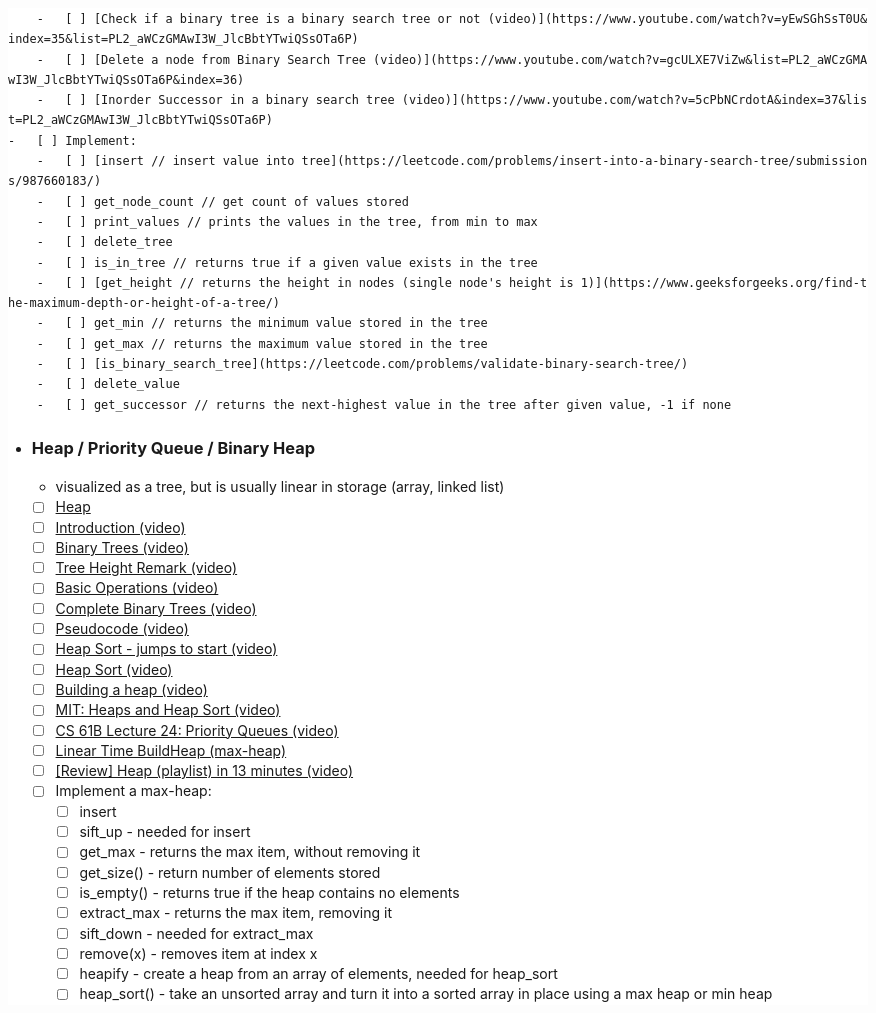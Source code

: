         -   [ ] [Check if a binary tree is a binary search tree or not (video)](https://www.youtube.com/watch?v=yEwSGhSsT0U&index=35&list=PL2_aWCzGMAwI3W_JlcBbtYTwiQSsOTa6P)
        -   [ ] [Delete a node from Binary Search Tree (video)](https://www.youtube.com/watch?v=gcULXE7ViZw&list=PL2_aWCzGMAwI3W_JlcBbtYTwiQSsOTa6P&index=36)
        -   [ ] [Inorder Successor in a binary search tree (video)](https://www.youtube.com/watch?v=5cPbNCrdotA&index=37&list=PL2_aWCzGMAwI3W_JlcBbtYTwiQSsOTa6P)
    -   [ ] Implement:
        -   [ ] [insert // insert value into tree](https://leetcode.com/problems/insert-into-a-binary-search-tree/submissions/987660183/)
        -   [ ] get_node_count // get count of values stored
        -   [ ] print_values // prints the values in the tree, from min to max
        -   [ ] delete_tree
        -   [ ] is_in_tree // returns true if a given value exists in the tree
        -   [ ] [get_height // returns the height in nodes (single node's height is 1)](https://www.geeksforgeeks.org/find-the-maximum-depth-or-height-of-a-tree/)
        -   [ ] get_min // returns the minimum value stored in the tree
        -   [ ] get_max // returns the maximum value stored in the tree
        -   [ ] [is_binary_search_tree](https://leetcode.com/problems/validate-binary-search-tree/)
        -   [ ] delete_value
        -   [ ] get_successor // returns the next-highest value in the tree after given value, -1 if none

-   ### Heap / Priority Queue / Binary Heap
    -   visualized as a tree, but is usually linear in storage (array, linked list)
    -   [ ] [Heap](<https://en.wikipedia.org/wiki/Heap_(data_structure)>)
    -   [ ] [Introduction (video)](https://www.coursera.org/lecture/data-structures/introduction-2OpTs)
    -   [ ] [Binary Trees (video)](https://www.coursera.org/learn/data-structures/lecture/GRV2q/binary-trees)
    -   [ ] [Tree Height Remark (video)](https://www.coursera.org/learn/data-structures/supplement/S5xxz/tree-height-remark)
    -   [ ] [Basic Operations (video)](https://www.coursera.org/learn/data-structures/lecture/0g1dl/basic-operations)
    -   [ ] [Complete Binary Trees (video)](https://www.coursera.org/learn/data-structures/lecture/gl5Ni/complete-binary-trees)
    -   [ ] [Pseudocode (video)](https://www.coursera.org/learn/data-structures/lecture/HxQo9/pseudocode)
    -   [ ] [Heap Sort - jumps to start (video)](https://youtu.be/odNJmw5TOEE?list=PLFDnELG9dpVxQCxuD-9BSy2E7BWY3t5Sm&t=3291)
    -   [ ] [Heap Sort (video)](https://www.coursera.org/lecture/data-structures/heap-sort-hSzMO)
    -   [ ] [Building a heap (video)](https://www.coursera.org/lecture/data-structures/building-a-heap-dwrOS)
    -   [ ] [MIT: Heaps and Heap Sort (video)](https://www.youtube.com/watch?v=B7hVxCmfPtM&index=4&list=PLUl4u3cNGP61Oq3tWYp6V_F-5jb5L2iHb)
    -   [ ] [CS 61B Lecture 24: Priority Queues (video)](https://archive.org/details/ucberkeley_webcast_yIUFT6AKBGE)
    -   [ ] [Linear Time BuildHeap (max-heap)](https://www.youtube.com/watch?v=MiyLo8adrWw)
    -   [ ] [[Review] Heap (playlist) in 13 minutes (video)](https://www.youtube.com/playlist?list=PL9xmBV_5YoZNsyqgPW-DNwUeT8F8uhWc6)
    -   [ ] Implement a max-heap:
        -   [ ] insert
        -   [ ] sift_up - needed for insert
        -   [ ] get_max - returns the max item, without removing it
        -   [ ] get_size() - return number of elements stored
        -   [ ] is_empty() - returns true if the heap contains no elements
        -   [ ] extract_max - returns the max item, removing it
        -   [ ] sift_down - needed for extract_max
        -   [ ] remove(x) - removes item at index x
        -   [ ] heapify - create a heap from an array of elements, needed for heap_sort
        -   [ ] heap_sort() - take an unsorted array and turn it into a sorted array in place using a max heap or min heap

